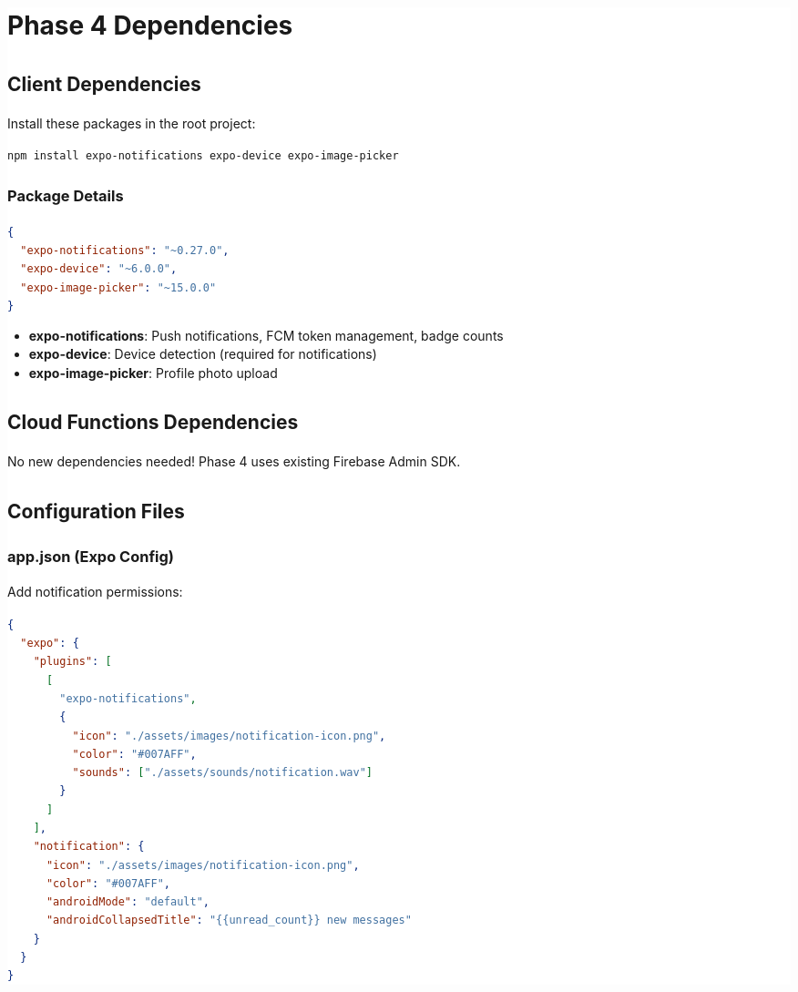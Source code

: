 # Phase 4 Dependencies

## Client Dependencies

Install these packages in the root project:

```bash
npm install expo-notifications expo-device expo-image-picker
```

### Package Details

```json
{
  "expo-notifications": "~0.27.0",
  "expo-device": "~6.0.0",
  "expo-image-picker": "~15.0.0"
}
```

- **expo-notifications**: Push notifications, FCM token management, badge counts
- **expo-device**: Device detection (required for notifications)
- **expo-image-picker**: Profile photo upload

## Cloud Functions Dependencies

No new dependencies needed! Phase 4 uses existing Firebase Admin SDK.

## Configuration Files

### app.json (Expo Config)

Add notification permissions:

```json
{
  "expo": {
    "plugins": [
      [
        "expo-notifications",
        {
          "icon": "./assets/images/notification-icon.png",
          "color": "#007AFF",
          "sounds": ["./assets/sounds/notification.wav"]
        }
      ]
    ],
    "notification": {
      "icon": "./assets/images/notification-icon.png",
      "color": "#007AFF",
      "androidMode": "default",
      "androidCollapsedTitle": "{{unread_count}} new messages"
    }
  }
}
```
